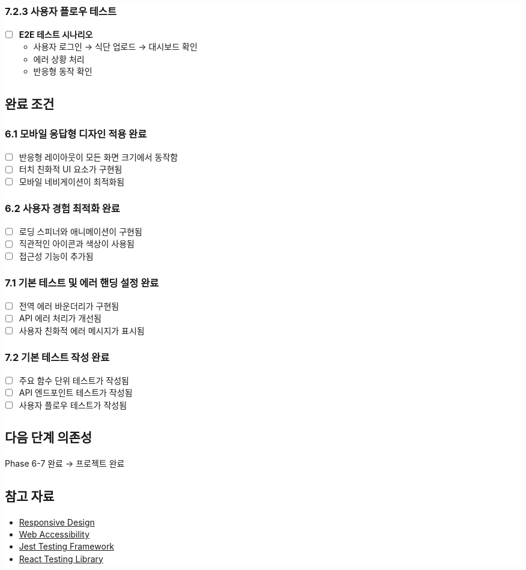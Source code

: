 ### 7.2.3 사용자 플로우 테스트
- [ ] **E2E 테스트 시나리오**
  - 사용자 로그인 → 식단 업로드 → 대시보드 확인
  - 에러 상황 처리
  - 반응형 동작 확인

## 완료 조건

### 6.1 모바일 응답형 디자인 적용 완료
- [ ] 반응형 레이아웃이 모든 화면 크기에서 동작함
- [ ] 터치 친화적 UI 요소가 구현됨
- [ ] 모바일 네비게이션이 최적화됨

### 6.2 사용자 경험 최적화 완료
- [ ] 로딩 스피너와 애니메이션이 구현됨
- [ ] 직관적인 아이콘과 색상이 사용됨
- [ ] 접근성 기능이 추가됨

### 7.1 기본 테스트 및 에러 핸딩 설정 완료
- [ ] 전역 에러 바운더리가 구현됨
- [ ] API 에러 처리가 개선됨
- [ ] 사용자 친화적 에러 메시지가 표시됨

### 7.2 기본 테스트 작성 완료
- [ ] 주요 함수 단위 테스트가 작성됨
- [ ] API 엔드포인트 테스트가 작성됨
- [ ] 사용자 플로우 테스트가 작성됨

## 다음 단계 의존성

Phase 6-7 완료 → 프로젝트 완료

## 참고 자료
- [Responsive Design](https://developer.mozilla.org/en-US/docs/Learn/CSS/CSS_layout/Responsive_Design)
- [Web Accessibility](https://developer.mozilla.org/en-US/docs/Web/Accessibility)
- [Jest Testing Framework](https://jestjs.io/docs/getting-started)
- [React Testing Library](https://testing-library.com/docs/react-testing-library/intro/)
